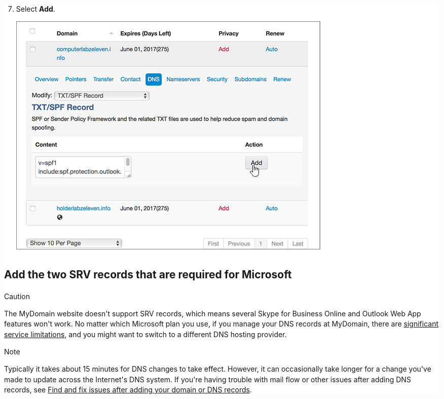 7. Select **Add**.
    
    ![MyDomain-BP-Configure-4-3](../../media/b3670563-b620-470c-a42b-2c77888981f8.png)
  
## Add the two SRV records that are required for Microsoft
<a name="BKMK_add_SRV"> </a>

> [!CAUTION]
> The MyDomain website doesn't support SRV records, which means several Skype for Business Online and Outlook Web App features won't work. No matter which Microsoft plan you use, if you manage your DNS records at MyDomain, there are [significant service limitations](https://docs.microsoft.com/microsoft-365/admin/setup/domains-faq), and you might want to switch to a different DNS hosting provider. 
  
> [!NOTE]
> Typically it takes about 15 minutes for DNS changes to take effect. However, it can occasionally take longer for a change you've made to update across the Internet's DNS system. If you're having trouble with mail flow or other issues after adding DNS records, see [Find and fix issues after adding your domain or DNS records](../get-help-with-domains/find-and-fix-issues.md). 
  
